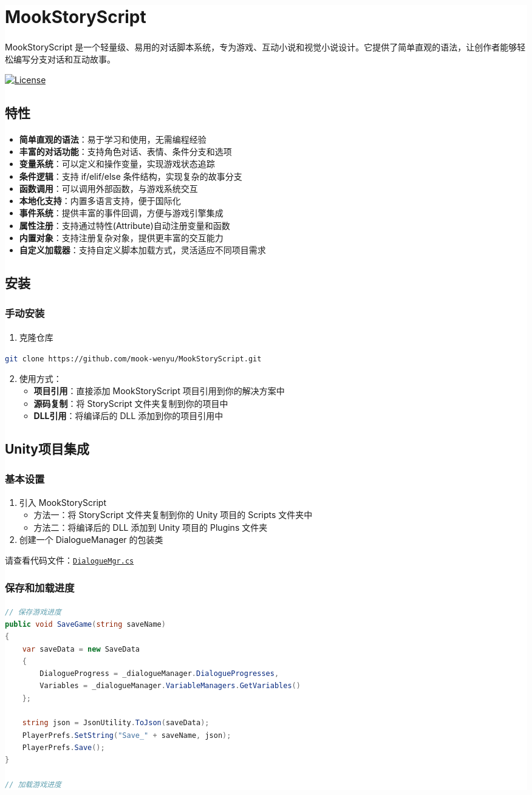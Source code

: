 # MookStoryScript

MookStoryScript 是一个轻量级、易用的对话脚本系统，专为游戏、互动小说和视觉小说设计。它提供了简单直观的语法，让创作者能够轻松编写分支对话和互动故事。

[![License](https://img.shields.io/badge/License-Apache%202.0-blue.svg)](https://opensource.org/licenses/Apache-2.0)

## 特性

- **简单直观的语法**：易于学习和使用，无需编程经验
- **丰富的对话功能**：支持角色对话、表情、条件分支和选项
- **变量系统**：可以定义和操作变量，实现游戏状态追踪
- **条件逻辑**：支持 if/elif/else 条件结构，实现复杂的故事分支
- **函数调用**：可以调用外部函数，与游戏系统交互
- **本地化支持**：内置多语言支持，便于国际化
- **事件系统**：提供丰富的事件回调，方便与游戏引擎集成
- **属性注册**：支持通过特性(Attribute)自动注册变量和函数
- **内置对象**：支持注册复杂对象，提供更丰富的交互能力
- **自定义加载器**：支持自定义脚本加载方式，灵活适应不同项目需求

## 安装

### 手动安装

1. 克隆仓库
```bash
git clone https://github.com/mook-wenyu/MookStoryScript.git
```

2. 使用方式：
   - **项目引用**：直接添加 MookStoryScript 项目引用到你的解决方案中
   - **源码复制**：将 StoryScript 文件夹复制到你的项目中
   - **DLL引用**：将编译后的 DLL 添加到你的项目引用中

## Unity项目集成

### 基本设置

1. 引入 MookStoryScript
   - 方法一：将 StoryScript 文件夹复制到你的 Unity 项目的 Scripts 文件夹中
   - 方法二：将编译后的 DLL 添加到 Unity 项目的 Plugins 文件夹
2. 创建一个 DialogueManager 的包装类

请查看代码文件：[`DialogueMgr.cs`](UnityProjectExample/Assets/Scripts/Dialogue/DialogueMgr.cs)

### 保存和加载进度

```csharp
// 保存游戏进度
public void SaveGame(string saveName)
{
    var saveData = new SaveData
    {
        DialogueProgress = _dialogueManager.DialogueProgresses,
        Variables = _dialogueManager.VariableManagers.GetVariables()
    };
    
    string json = JsonUtility.ToJson(saveData);
    PlayerPrefs.SetString("Save_" + saveName, json);
    PlayerPrefs.Save();
}

// 加载游戏进度
```
